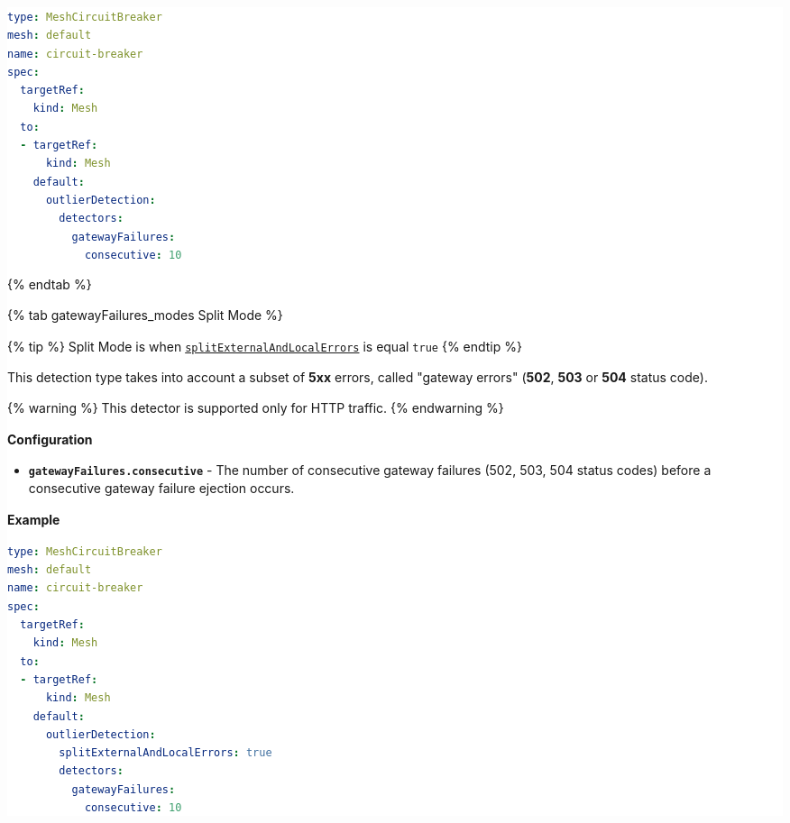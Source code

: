 ```yaml
type: MeshCircuitBreaker
mesh: default
name: circuit-breaker
spec:
  targetRef:
    kind: Mesh
  to:
  - targetRef:
      kind: Mesh
    default:
      outlierDetection:
        detectors:
          gatewayFailures:
            consecutive: 10
```

{% endtab %}

{% tab gatewayFailures_modes Split Mode %}

{% tip %}
Split Mode is when [`splitExternalAndLocalErrors`](#outlier-detection) is equal `true`
{% endtip %}

This detection type takes into account a subset of **5xx** errors, called "gateway errors" (**502**, **503** or **504** status code).

{% warning %}
This detector is supported only for HTTP traffic.
{% endwarning %}

**Configuration**

- **`gatewayFailures.consecutive`** - The number of consecutive gateway failures (502, 503, 504 status codes) before a consecutive
  gateway failure ejection occurs.

**Example**

```yaml
type: MeshCircuitBreaker
mesh: default
name: circuit-breaker
spec:
  targetRef:
    kind: Mesh
  to:
  - targetRef:
      kind: Mesh
    default:
      outlierDetection:
        splitExternalAndLocalErrors: true
        detectors:
          gatewayFailures:
            consecutive: 10
```

